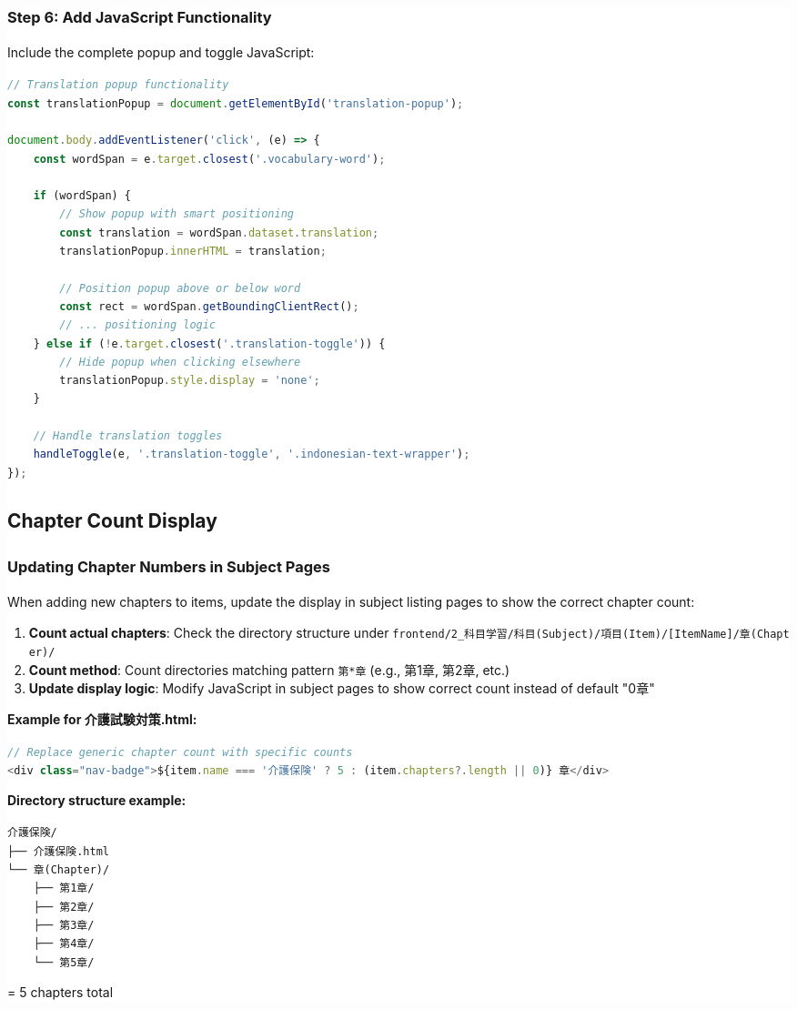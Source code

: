 ### Step 6: Add JavaScript Functionality
Include the complete popup and toggle JavaScript:

```javascript
// Translation popup functionality
const translationPopup = document.getElementById('translation-popup');

document.body.addEventListener('click', (e) => {
    const wordSpan = e.target.closest('.vocabulary-word');

    if (wordSpan) {
        // Show popup with smart positioning
        const translation = wordSpan.dataset.translation;
        translationPopup.innerHTML = translation;

        // Position popup above or below word
        const rect = wordSpan.getBoundingClientRect();
        // ... positioning logic
    } else if (!e.target.closest('.translation-toggle')) {
        // Hide popup when clicking elsewhere
        translationPopup.style.display = 'none';
    }

    // Handle translation toggles
    handleToggle(e, '.translation-toggle', '.indonesian-text-wrapper');
});
```

## Chapter Count Display

### Updating Chapter Numbers in Subject Pages
When adding new chapters to items, update the display in subject listing pages to show the correct chapter count:

1. **Count actual chapters**: Check the directory structure under `frontend/2_科目学習/科目(Subject)/項目(Item)/[ItemName]/章(Chapter)/`
2. **Count method**: Count directories matching pattern `第*章` (e.g., 第1章, 第2章, etc.)
3. **Update display logic**: Modify JavaScript in subject pages to show correct count instead of default "0章"

**Example for 介護試験対策.html:**
```javascript
// Replace generic chapter count with specific counts
<div class="nav-badge">${item.name === '介護保険' ? 5 : (item.chapters?.length || 0)} 章</div>
```

**Directory structure example:**
```
介護保険/
├── 介護保険.html
└── 章(Chapter)/
    ├── 第1章/
    ├── 第2章/
    ├── 第3章/
    ├── 第4章/
    └── 第5章/
```
= 5 chapters total
